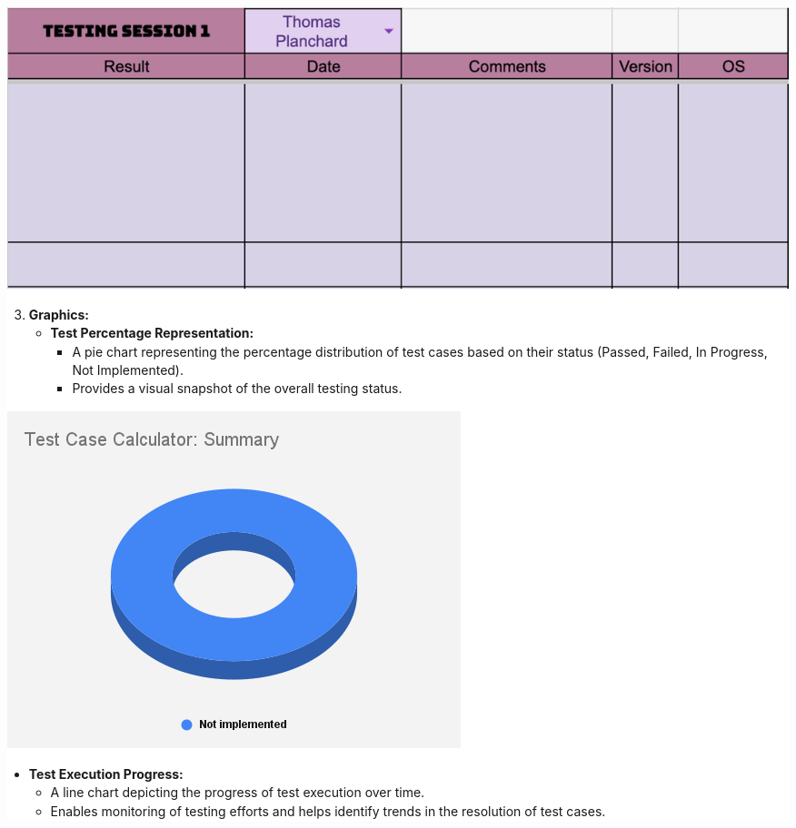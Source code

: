 ![testing session](../pictures/testSessionpattern.png)

3. **Graphics:**
   - **Test Percentage Representation:**
     - A pie chart representing the percentage distribution of test cases based on their status (Passed, Failed, In Progress, Not Implemented).
     - Provides a visual snapshot of the overall testing status.
  
  ![Graphics test percentage](../pictures/TestCase-Calculator-Summary.png)

- **Test Execution Progress:**
  - A line chart depicting the progress of test execution over time.
  - Enables monitoring of testing efforts and helps identify trends in the resolution of test cases.
  